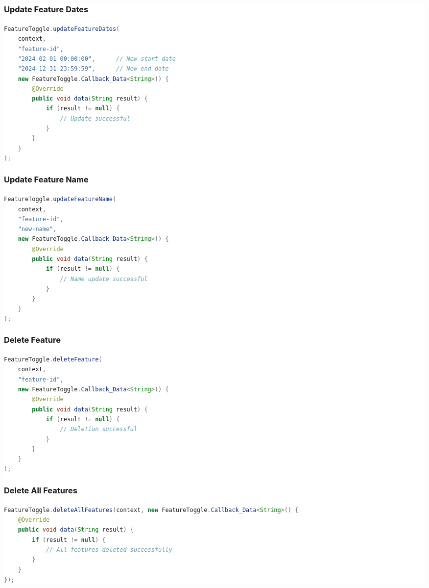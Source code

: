 ### Update Feature Dates
```java
FeatureToggle.updateFeatureDates(
    context,
    "feature-id",
    "2024-02-01 00:00:00",      // New start date
    "2024-12-31 23:59:59",      // New end date
    new FeatureToggle.Callback_Data<String>() {
        @Override
        public void data(String result) {
            if (result != null) {
                // Update successful
            }
        }
    }
);
```

### Update Feature Name
```java
FeatureToggle.updateFeatureName(
    context,
    "feature-id",
    "new-name",
    new FeatureToggle.Callback_Data<String>() {
        @Override
        public void data(String result) {
            if (result != null) {
                // Name update successful
            }
        }
    }
);
```

### Delete Feature
```java
FeatureToggle.deleteFeature(
    context,
    "feature-id",
    new FeatureToggle.Callback_Data<String>() {
        @Override
        public void data(String result) {
            if (result != null) {
                // Deletion successful
            }
        }
    }
);
```

### Delete All Features
```java
FeatureToggle.deleteAllFeatures(context, new FeatureToggle.Callback_Data<String>() {
    @Override
    public void data(String result) {
        if (result != null) {
            // All features deleted successfully
        }
    }
});
```
